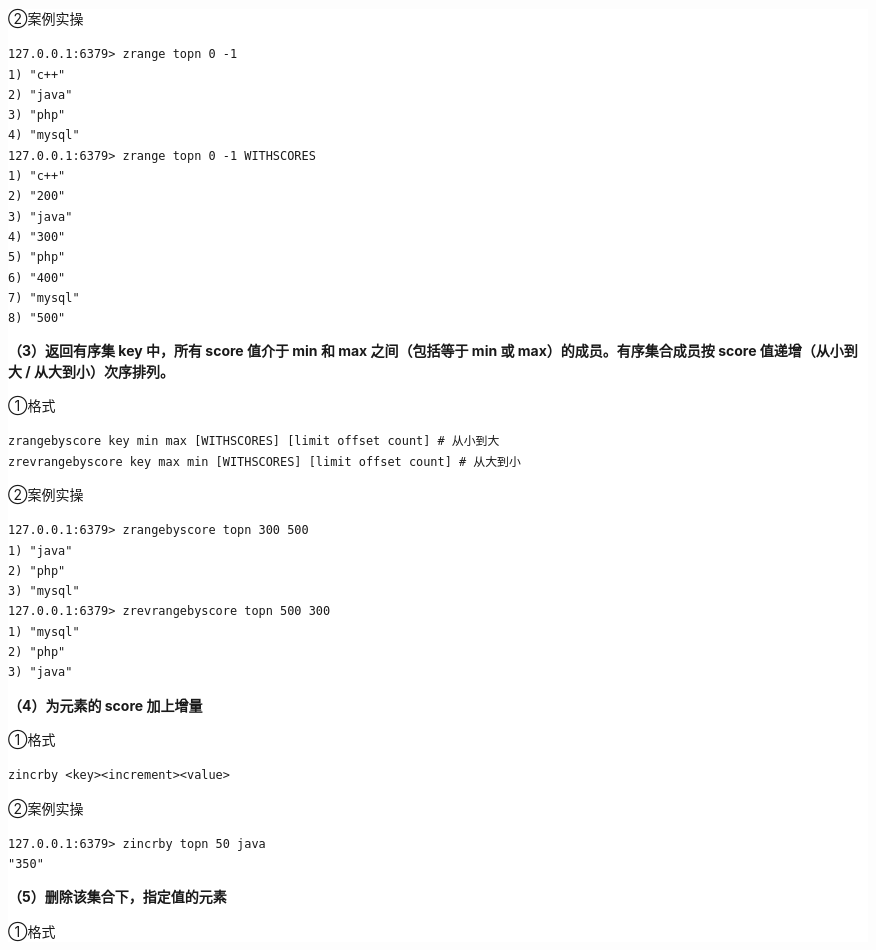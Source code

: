 ②案例实操

```shell
127.0.0.1:6379> zrange topn 0 -1
1) "c++"
2) "java"
3) "php"
4) "mysql"
127.0.0.1:6379> zrange topn 0 -1 WITHSCORES
1) "c++"
2) "200"
3) "java"
4) "300"
5) "php"
6) "400"
7) "mysql"
8) "500"
```

**（3）返回有序集 key 中，所有 score 值介于 min 和 max 之间（包括等于 min 或 max）的成员。有序集合成员按 score 值递增（从小到大 / 从大到小）次序排列。**

①格式

```shell
zrangebyscore key min max [WITHSCORES] [limit offset count] # 从小到大
zrevrangebyscore key max min [WITHSCORES] [limit offset count] # 从大到小
```

②案例实操

```shell
127.0.0.1:6379> zrangebyscore topn 300 500
1) "java"
2) "php"
3) "mysql"
127.0.0.1:6379> zrevrangebyscore topn 500 300
1) "mysql"
2) "php"
3) "java"
```

**（4）为元素的 score 加上增量**

①格式

```shell
zincrby <key><increment><value>
```

②案例实操

```shell
127.0.0.1:6379> zincrby topn 50 java
"350"
```

**（5）删除该集合下，指定值的元素**

①格式
